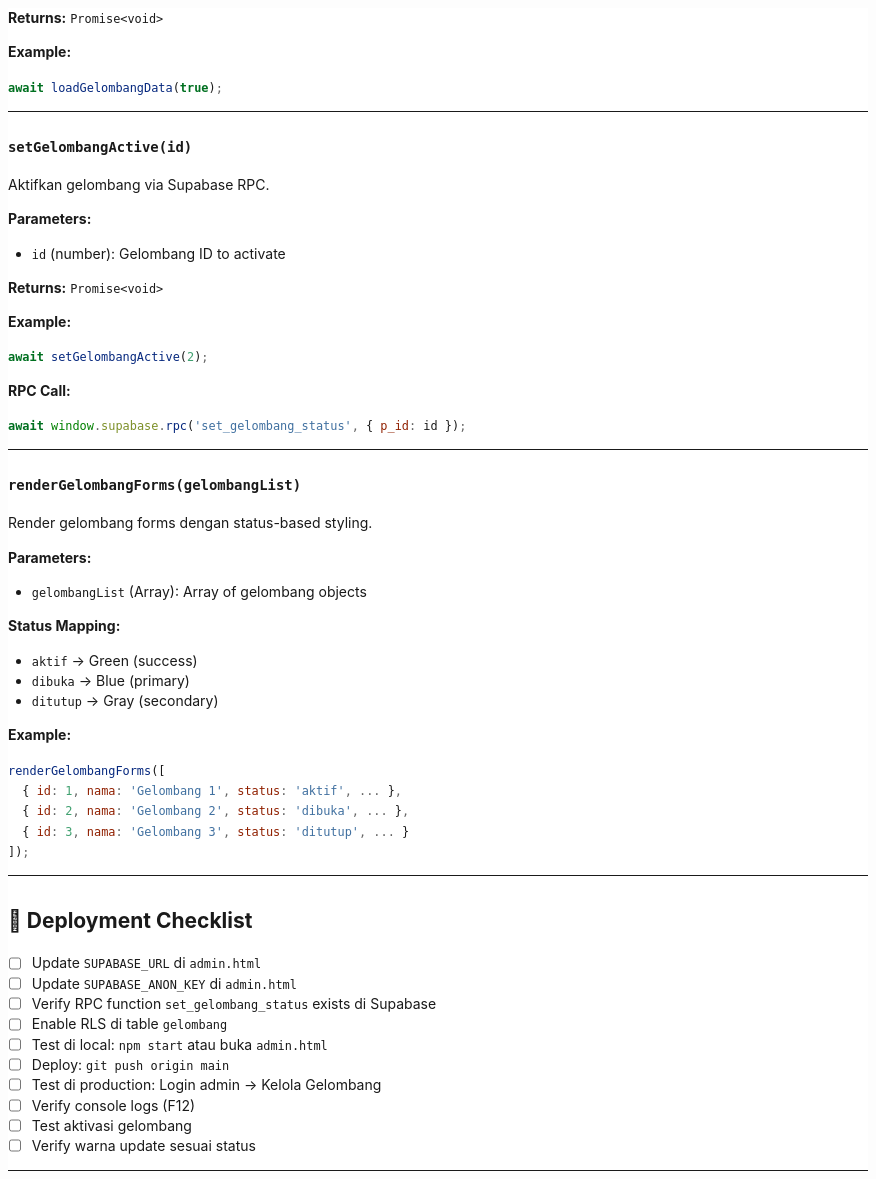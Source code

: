 **Returns:** `Promise<void>`

**Example:**
```javascript
await loadGelombangData(true);
```

---

### `setGelombangActive(id)`

Aktifkan gelombang via Supabase RPC.

**Parameters:**
- `id` (number): Gelombang ID to activate

**Returns:** `Promise<void>`

**Example:**
```javascript
await setGelombangActive(2);
```

**RPC Call:**
```javascript
await window.supabase.rpc('set_gelombang_status', { p_id: id });
```

---

### `renderGelombangForms(gelombangList)`

Render gelombang forms dengan status-based styling.

**Parameters:**
- `gelombangList` (Array): Array of gelombang objects

**Status Mapping:**
- `aktif` → Green (success)
- `dibuka` → Blue (primary)
- `ditutup` → Gray (secondary)

**Example:**
```javascript
renderGelombangForms([
  { id: 1, nama: 'Gelombang 1', status: 'aktif', ... },
  { id: 2, nama: 'Gelombang 2', status: 'dibuka', ... },
  { id: 3, nama: 'Gelombang 3', status: 'ditutup', ... }
]);
```

---

## 🚀 Deployment Checklist

- [ ] Update `SUPABASE_URL` di `admin.html`
- [ ] Update `SUPABASE_ANON_KEY` di `admin.html`
- [ ] Verify RPC function `set_gelombang_status` exists di Supabase
- [ ] Enable RLS di table `gelombang`
- [ ] Test di local: `npm start` atau buka `admin.html`
- [ ] Deploy: `git push origin main`
- [ ] Test di production: Login admin → Kelola Gelombang
- [ ] Verify console logs (F12)
- [ ] Test aktivasi gelombang
- [ ] Verify warna update sesuai status

---